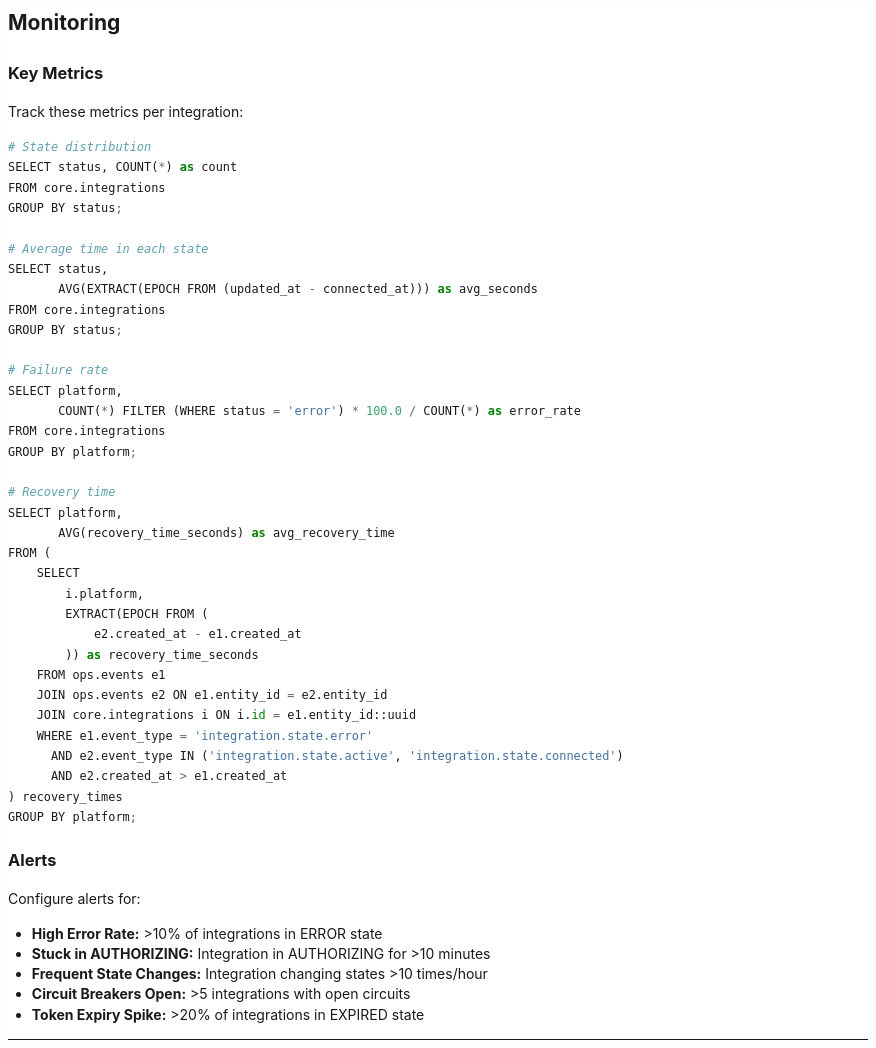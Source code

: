 
## Monitoring

### Key Metrics

Track these metrics per integration:

```python
# State distribution
SELECT status, COUNT(*) as count
FROM core.integrations
GROUP BY status;

# Average time in each state
SELECT status,
       AVG(EXTRACT(EPOCH FROM (updated_at - connected_at))) as avg_seconds
FROM core.integrations
GROUP BY status;

# Failure rate
SELECT platform,
       COUNT(*) FILTER (WHERE status = 'error') * 100.0 / COUNT(*) as error_rate
FROM core.integrations
GROUP BY platform;

# Recovery time
SELECT platform,
       AVG(recovery_time_seconds) as avg_recovery_time
FROM (
    SELECT
        i.platform,
        EXTRACT(EPOCH FROM (
            e2.created_at - e1.created_at
        )) as recovery_time_seconds
    FROM ops.events e1
    JOIN ops.events e2 ON e1.entity_id = e2.entity_id
    JOIN core.integrations i ON i.id = e1.entity_id::uuid
    WHERE e1.event_type = 'integration.state.error'
      AND e2.event_type IN ('integration.state.active', 'integration.state.connected')
      AND e2.created_at > e1.created_at
) recovery_times
GROUP BY platform;
```

### Alerts

Configure alerts for:

- **High Error Rate:** >10% of integrations in ERROR state
- **Stuck in AUTHORIZING:** Integration in AUTHORIZING for >10 minutes
- **Frequent State Changes:** Integration changing states >10 times/hour
- **Circuit Breakers Open:** >5 integrations with open circuits
- **Token Expiry Spike:** >20% of integrations in EXPIRED state

---